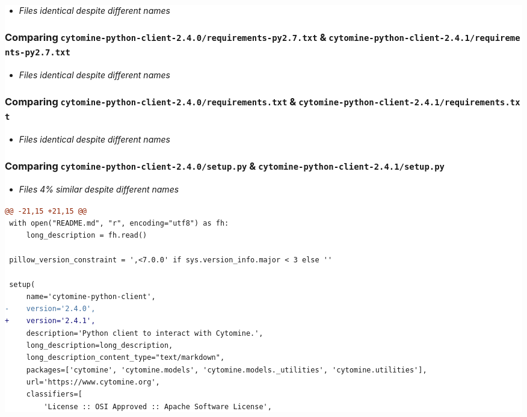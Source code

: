  * *Files identical despite different names*

### Comparing `cytomine-python-client-2.4.0/requirements-py2.7.txt` & `cytomine-python-client-2.4.1/requirements-py2.7.txt`

 * *Files identical despite different names*

### Comparing `cytomine-python-client-2.4.0/requirements.txt` & `cytomine-python-client-2.4.1/requirements.txt`

 * *Files identical despite different names*

### Comparing `cytomine-python-client-2.4.0/setup.py` & `cytomine-python-client-2.4.1/setup.py`

 * *Files 4% similar despite different names*

```diff
@@ -21,15 +21,15 @@
 with open("README.md", "r", encoding="utf8") as fh:
     long_description = fh.read()
 
 pillow_version_constraint = ',<7.0.0' if sys.version_info.major < 3 else ''
 
 setup(
     name='cytomine-python-client',
-    version='2.4.0',
+    version='2.4.1',
     description='Python client to interact with Cytomine.',
     long_description=long_description,
     long_description_content_type="text/markdown",
     packages=['cytomine', 'cytomine.models', 'cytomine.models._utilities', 'cytomine.utilities'],
     url='https://www.cytomine.org',
     classifiers=[
         'License :: OSI Approved :: Apache Software License',
```

